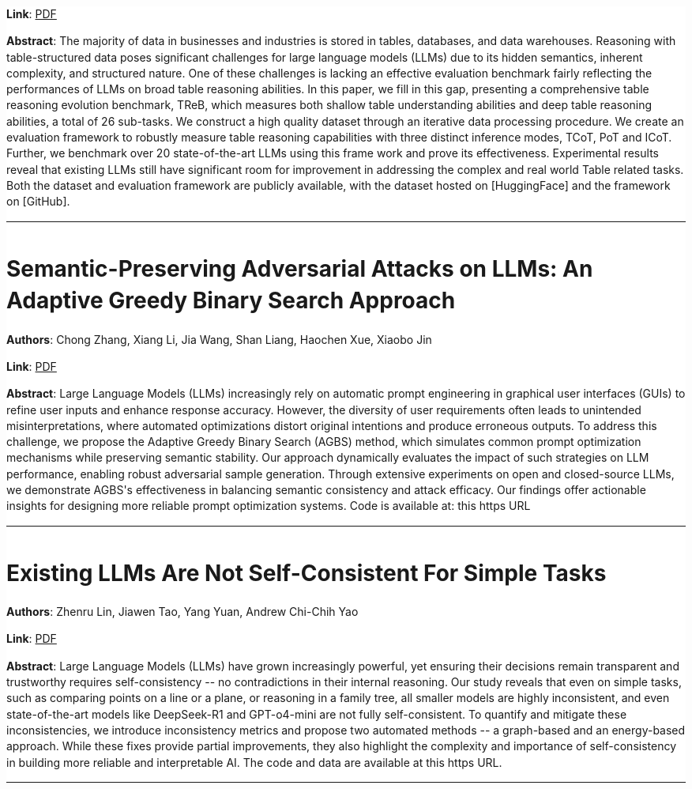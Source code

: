 **Link**: [PDF](https://arxiv.org/pdf/2506.18421)  

**Abstract**: The majority of data in businesses and industries is stored in tables, databases, and data warehouses. Reasoning with table-structured data poses significant challenges for large language models (LLMs) due to its hidden semantics, inherent complexity, and structured nature. One of these challenges is lacking an effective evaluation benchmark fairly reflecting the performances of LLMs on broad table reasoning abilities. In this paper, we fill in this gap, presenting a comprehensive table reasoning evolution benchmark, TReB, which measures both shallow table understanding abilities and deep table reasoning abilities, a total of 26 sub-tasks. We construct a high quality dataset through an iterative data processing procedure. We create an evaluation framework to robustly measure table reasoning capabilities with three distinct inference modes, TCoT, PoT and ICoT. Further, we benchmark over 20 state-of-the-art LLMs using this frame work and prove its effectiveness. Experimental results reveal that existing LLMs still have significant room for improvement in addressing the complex and real world Table related tasks. Both the dataset and evaluation framework are publicly available, with the dataset hosted on [HuggingFace] and the framework on [GitHub]. 

---
# Semantic-Preserving Adversarial Attacks on LLMs: An Adaptive Greedy Binary Search Approach 

**Authors**: Chong Zhang, Xiang Li, Jia Wang, Shan Liang, Haochen Xue, Xiaobo Jin  

**Link**: [PDF](https://arxiv.org/pdf/2506.18756)  

**Abstract**: Large Language Models (LLMs) increasingly rely on automatic prompt engineering in graphical user interfaces (GUIs) to refine user inputs and enhance response accuracy. However, the diversity of user requirements often leads to unintended misinterpretations, where automated optimizations distort original intentions and produce erroneous outputs. To address this challenge, we propose the Adaptive Greedy Binary Search (AGBS) method, which simulates common prompt optimization mechanisms while preserving semantic stability. Our approach dynamically evaluates the impact of such strategies on LLM performance, enabling robust adversarial sample generation. Through extensive experiments on open and closed-source LLMs, we demonstrate AGBS's effectiveness in balancing semantic consistency and attack efficacy. Our findings offer actionable insights for designing more reliable prompt optimization systems. Code is available at: this https URL 

---
# Existing LLMs Are Not Self-Consistent For Simple Tasks 

**Authors**: Zhenru Lin, Jiawen Tao, Yang Yuan, Andrew Chi-Chih Yao  

**Link**: [PDF](https://arxiv.org/pdf/2506.18781)  

**Abstract**: Large Language Models (LLMs) have grown increasingly powerful, yet ensuring their decisions remain transparent and trustworthy requires self-consistency -- no contradictions in their internal reasoning. Our study reveals that even on simple tasks, such as comparing points on a line or a plane, or reasoning in a family tree, all smaller models are highly inconsistent, and even state-of-the-art models like DeepSeek-R1 and GPT-o4-mini are not fully self-consistent. To quantify and mitigate these inconsistencies, we introduce inconsistency metrics and propose two automated methods -- a graph-based and an energy-based approach. While these fixes provide partial improvements, they also highlight the complexity and importance of self-consistency in building more reliable and interpretable AI. The code and data are available at this https URL. 

---